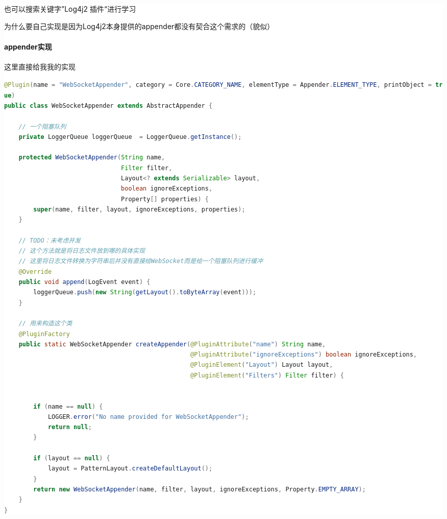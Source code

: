 也可以搜索关键字”Log4j2 插件“进行学习



为什么要自己实现是因为Log4j2本身提供的appender都没有契合这个需求的（貌似）

#### appender实现

这里直接给我我的实现

```java
@Plugin(name = "WebSocketAppender", category = Core.CATEGORY_NAME, elementType = Appender.ELEMENT_TYPE, printObject = true)
public class WebSocketAppender extends AbstractAppender {

    // 一个阻塞队列
    private LoggerQueue loggerQueue  = LoggerQueue.getInstance();

    protected WebSocketAppender(String name,
                                Filter filter,
                                Layout<? extends Serializable> layout,
                                boolean ignoreExceptions,
                                Property[] properties) {
        super(name, filter, layout, ignoreExceptions, properties);
    }

    // TODO：未考虑并发
    // 这个方法就是将日志文件放到哪的具体实现
    // 这里将日志文件转换为字符串后并没有直接给WebSocket而是给一个阻塞队列进行缓冲
    @Override
    public void append(LogEvent event) {
        loggerQueue.push(new String(getLayout().toByteArray(event)));
    }

    // 用来构造这个类
    @PluginFactory
    public static WebSocketAppender createAppender(@PluginAttribute("name") String name,
                                                   @PluginAttribute("ignoreExceptions") boolean ignoreExceptions,
                                                   @PluginElement("Layout") Layout layout,
                                                   @PluginElement("Filters") Filter filter) {


        if (name == null) {
            LOGGER.error("No name provided for WebSocketAppender");
            return null;
        }

        if (layout == null) {
            layout = PatternLayout.createDefaultLayout();
        }
        return new WebSocketAppender(name, filter, layout, ignoreExceptions, Property.EMPTY_ARRAY);
    }
}
```

